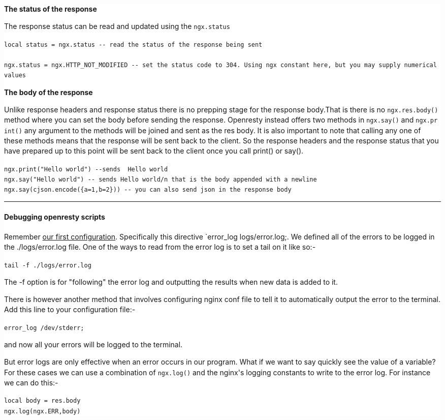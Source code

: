 

**The status of the response**

The response status can be read and updated using the `ngx.status`

```
local status = ngx.status -- read the status of the response being sent

ngx.status = ngx.HTTP_NOT_MODIFIED -- set the status code to 304. Using ngx constant here, but you may supply numerical values	

```

**The body of the response**

Unlike response headers and response status there is no prepping stage for the response body.That is there is no `ngx.res.body()` method where you can set the body before sending the response. Openresty instead offers two methods in `ngx.say()`
 and `ngx.print()` any argument to the methods will be joined and sent as the res body. It is also important to note that calling any one of these methods means that the response will be sent back to the client. So the response headers and the response status that you have prepared up to this point will be sent back to the client once you call print() or say().

```
ngx.print("Hello world") --sends  Hello world
ngx.say("Hello world") -- sends Hello world/n that is the body appended with a newline
ngx.say(cjson.encode({a=1,b=2})) -- you can also send json in the response body

```

----

<h4 id="debug_openresty">Debugging openresty scripts</h4>

Remember [our first configuration](#hello_world). Specifically this directive `error_log logs/error.log;. We defined all of the errors to be logged in the ./logs/error.log file. One of the ways to read from the error log is to set a tail on it like so:-

`tail -f ./logs/error.log`

The -f option is for "following" the error log and outputting the results when new data is added to it.

There is however another method that involves configuring nginx conf file to tell it to automatically output the error to the terminal. Add this line to your configuration file:-

`error_log /dev/stderr;`

and now all your errors will be logged to the terminal.

But error logs are only effective when an error occurs in our program. What if we want to say quickly see the value of a variable? For these cases we can use a combination of `ngx.log()` and the nginx's logging constants to write to the error log. For instance we can do this:-

```
local body = res.body
ngx.log(ngx.ERR,body)

```
